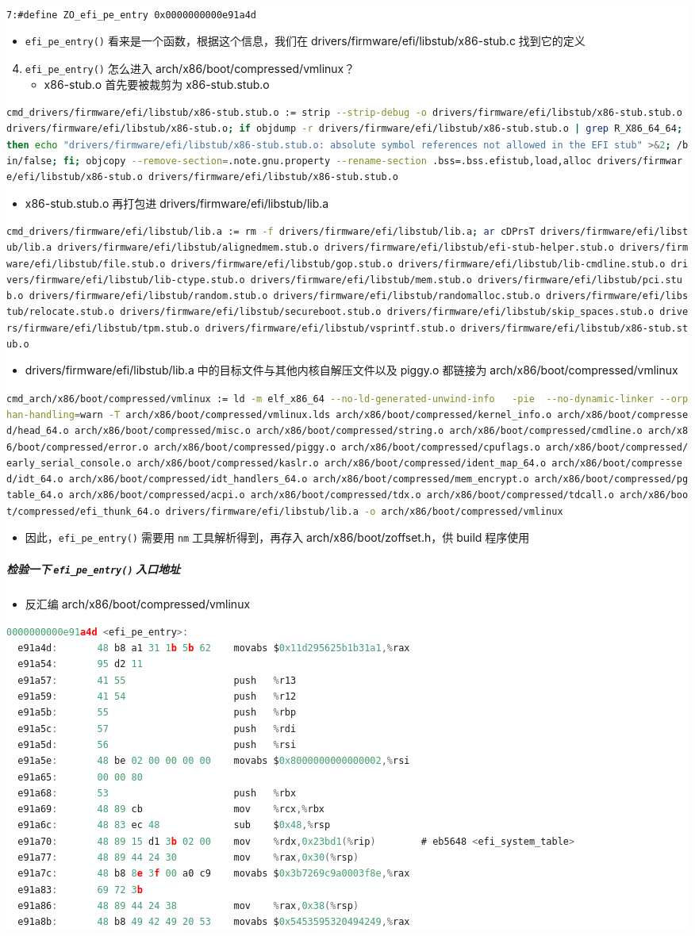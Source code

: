 ```sh
7:#define ZO_efi_pe_entry 0x0000000000e91a4d
```
   * `efi_pe_entry()` 看来是一个函数，根据这个信息，我们在 drivers/firmware/efi/libstub/x86-stub.c 找到它的定义
4. `efi_pe_entry()` 怎么进入 arch/x86/boot/compressed/vmlinux？
   * x86-stub.o 首先要被裁剪为 x86-stub.stub.o
```sh
cmd_drivers/firmware/efi/libstub/x86-stub.stub.o := strip --strip-debug -o drivers/firmware/efi/libstub/x86-stub.stub.o drivers/firmware/efi/libstub/x86-stub.o; if objdump -r drivers/firmware/efi/libstub/x86-stub.stub.o | grep R_X86_64_64; then echo "drivers/firmware/efi/libstub/x86-stub.stub.o: absolute symbol references not allowed in the EFI stub" >&2; /bin/false; fi; objcopy --remove-section=.note.gnu.property --rename-section .bss=.bss.efistub,load,alloc drivers/firmware/efi/libstub/x86-stub.o drivers/firmware/efi/libstub/x86-stub.stub.o
```
   * x86-stub.stub.o 再打包进 drivers/firmware/efi/libstub/lib.a
```sh
cmd_drivers/firmware/efi/libstub/lib.a := rm -f drivers/firmware/efi/libstub/lib.a; ar cDPrsT drivers/firmware/efi/libstub/lib.a drivers/firmware/efi/libstub/alignedmem.stub.o drivers/firmware/efi/libstub/efi-stub-helper.stub.o drivers/firmware/efi/libstub/file.stub.o drivers/firmware/efi/libstub/gop.stub.o drivers/firmware/efi/libstub/lib-cmdline.stub.o drivers/firmware/efi/libstub/lib-ctype.stub.o drivers/firmware/efi/libstub/mem.stub.o drivers/firmware/efi/libstub/pci.stub.o drivers/firmware/efi/libstub/random.stub.o drivers/firmware/efi/libstub/randomalloc.stub.o drivers/firmware/efi/libstub/relocate.stub.o drivers/firmware/efi/libstub/secureboot.stub.o drivers/firmware/efi/libstub/skip_spaces.stub.o drivers/firmware/efi/libstub/tpm.stub.o drivers/firmware/efi/libstub/vsprintf.stub.o drivers/firmware/efi/libstub/x86-stub.stub.o
```
   * drivers/firmware/efi/libstub/lib.a 中的目标文件与其他内核自解压文件以及 piggy.o 都链接为 arch/x86/boot/compressed/vmlinux
```sh
cmd_arch/x86/boot/compressed/vmlinux := ld -m elf_x86_64 --no-ld-generated-unwind-info   -pie  --no-dynamic-linker --orphan-handling=warn -T arch/x86/boot/compressed/vmlinux.lds arch/x86/boot/compressed/kernel_info.o arch/x86/boot/compressed/head_64.o arch/x86/boot/compressed/misc.o arch/x86/boot/compressed/string.o arch/x86/boot/compressed/cmdline.o arch/x86/boot/compressed/error.o arch/x86/boot/compressed/piggy.o arch/x86/boot/compressed/cpuflags.o arch/x86/boot/compressed/early_serial_console.o arch/x86/boot/compressed/kaslr.o arch/x86/boot/compressed/ident_map_64.o arch/x86/boot/compressed/idt_64.o arch/x86/boot/compressed/idt_handlers_64.o arch/x86/boot/compressed/mem_encrypt.o arch/x86/boot/compressed/pgtable_64.o arch/x86/boot/compressed/acpi.o arch/x86/boot/compressed/tdx.o arch/x86/boot/compressed/tdcall.o arch/x86/boot/compressed/efi_thunk_64.o drivers/firmware/efi/libstub/lib.a -o arch/x86/boot/compressed/vmlinux
```
  * 因此，`efi_pe_entry()` 需要用 `nm` 工具解析得到，再存入 arch/x86/boot/zoffset.h，供 build 程序使用

##### 检验一下 `efi_pe_entry()` 入口地址
* 反汇编 arch/x86/boot/compressed/vmlinux
```c
0000000000e91a4d <efi_pe_entry>:
  e91a4d:       48 b8 a1 31 1b 5b 62    movabs $0x11d295625b1b31a1,%rax
  e91a54:       95 d2 11
  e91a57:       41 55                   push   %r13
  e91a59:       41 54                   push   %r12
  e91a5b:       55                      push   %rbp
  e91a5c:       57                      push   %rdi
  e91a5d:       56                      push   %rsi
  e91a5e:       48 be 02 00 00 00 00    movabs $0x8000000000000002,%rsi
  e91a65:       00 00 80
  e91a68:       53                      push   %rbx
  e91a69:       48 89 cb                mov    %rcx,%rbx
  e91a6c:       48 83 ec 48             sub    $0x48,%rsp
  e91a70:       48 89 15 d1 3b 02 00    mov    %rdx,0x23bd1(%rip)        # eb5648 <efi_system_table>
  e91a77:       48 89 44 24 30          mov    %rax,0x30(%rsp)
  e91a7c:       48 b8 8e 3f 00 a0 c9    movabs $0x3b7269c9a0003f8e,%rax
  e91a83:       69 72 3b
  e91a86:       48 89 44 24 38          mov    %rax,0x38(%rsp)
  e91a8b:       48 b8 49 42 49 20 53    movabs $0x5453595320494249,%rax
```